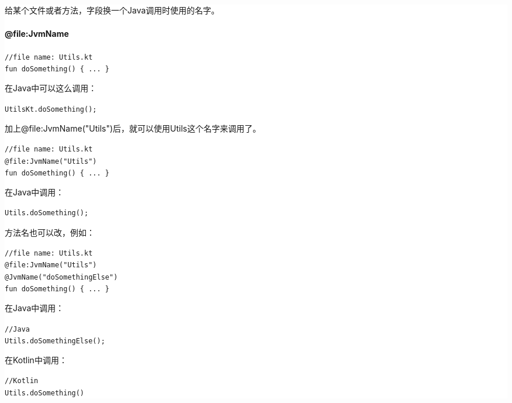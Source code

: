 给某个文件或者方法，字段换一个Java调用时使用的名字。
#### @file:JvmName
```
//file name: Utils.kt
fun doSomething() { ... }
```
在Java中可以这么调用：
```
UtilsKt.doSomething();
```
加上@file:JvmName("Utils")后，就可以使用Utils这个名字来调用了。
```
//file name: Utils.kt
@file:JvmName("Utils")
fun doSomething() { ... }
```
在Java中调用：
```
Utils.doSomething();
```
方法名也可以改，例如：
```
//file name: Utils.kt
@file:JvmName("Utils")
@JvmName("doSomethingElse")
fun doSomething() { ... }
```
在Java中调用：
```
//Java
Utils.doSomethingElse();
```
在Kotlin中调用：
```
//Kotlin
Utils.doSomething()
```
